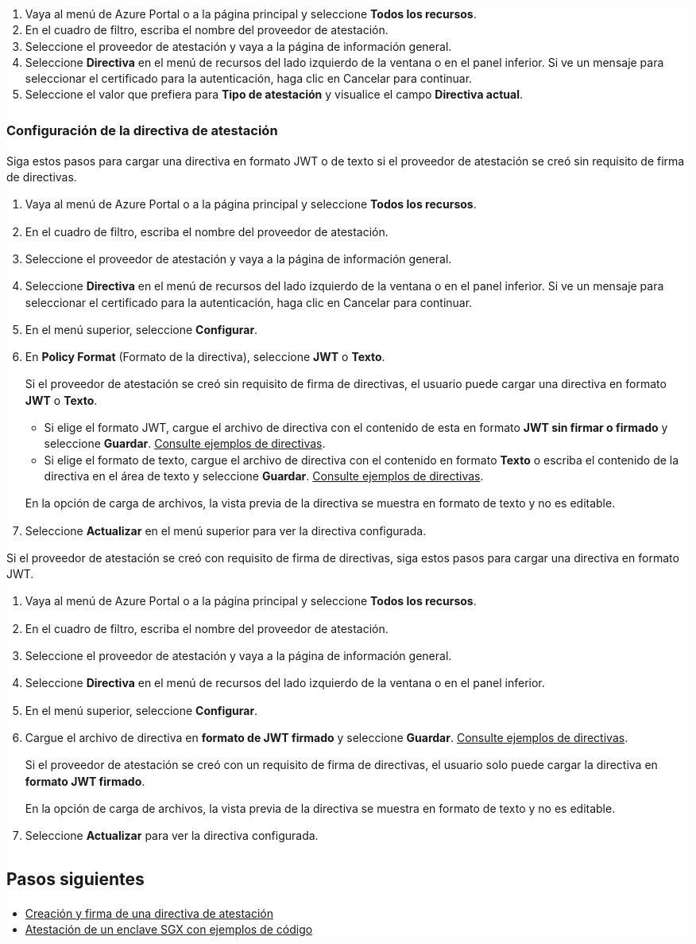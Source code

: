 1.  Vaya al menú de Azure Portal o a la página principal y seleccione **Todos los recursos**.
1.  En el cuadro de filtro, escriba el nombre del proveedor de atestación.
1.  Seleccione el proveedor de atestación y vaya a la página de información general.
1.  Seleccione **Directiva** en el menú de recursos del lado izquierdo de la ventana o en el panel inferior. Si ve un mensaje para seleccionar el certificado para la autenticación, haga clic en Cancelar para continuar.
1.  Seleccione el valor que prefiera para **Tipo de atestación** y visualice el campo **Directiva actual**.

### <a name="configure-an-attestation-policy"></a>Configuración de la directiva de atestación

Siga estos pasos para cargar una directiva en formato JWT o de texto si el proveedor de atestación se creó sin requisito de firma de directivas.

1. Vaya al menú de Azure Portal o a la página principal y seleccione **Todos los recursos**.
1. En el cuadro de filtro, escriba el nombre del proveedor de atestación.
1. Seleccione el proveedor de atestación y vaya a la página de información general.
1. Seleccione **Directiva** en el menú de recursos del lado izquierdo de la ventana o en el panel inferior. Si ve un mensaje para seleccionar el certificado para la autenticación, haga clic en Cancelar para continuar.
1. En el menú superior, seleccione **Configurar**.
1. En **Policy Format** (Formato de la directiva), seleccione **JWT** o **Texto**.

   Si el proveedor de atestación se creó sin requisito de firma de directivas, el usuario puede cargar una directiva en formato **JWT** o **Texto**.

      - Si elige el formato JWT, cargue el archivo de directiva con el contenido de esta en formato **JWT sin firmar o firmado** y seleccione **Guardar**. [Consulte ejemplos de directivas](./policy-examples.md).
      - Si elige el formato de texto, cargue el archivo de directiva con el contenido en formato **Texto** o escriba el contenido de la directiva en el área de texto y seleccione **Guardar**. [Consulte ejemplos de directivas](./policy-examples.md).

   En la opción de carga de archivos, la vista previa de la directiva se muestra en formato de texto y no es editable.

1. Seleccione **Actualizar** en el menú superior para ver la directiva configurada.


Si el proveedor de atestación se creó con requisito de firma de directivas, siga estos pasos para cargar una directiva en formato JWT.

1.  Vaya al menú de Azure Portal o a la página principal y seleccione **Todos los recursos**.
1.  En el cuadro de filtro, escriba el nombre del proveedor de atestación.
1.  Seleccione el proveedor de atestación y vaya a la página de información general.
1.  Seleccione **Directiva** en el menú de recursos del lado izquierdo de la ventana o en el panel inferior.
1.  En el menú superior, seleccione **Configurar**.
1.  Cargue el archivo de directiva en **formato de JWT firmado** y seleccione **Guardar**. [Consulte ejemplos de directivas](./policy-examples.md).

    Si el proveedor de atestación se creó con un requisito de firma de directivas, el usuario solo puede cargar la directiva en **formato JWT firmado**.

    En la opción de carga de archivos, la vista previa de la directiva se muestra en formato de texto y no es editable.
    
1.  Seleccione **Actualizar** para ver la directiva configurada.

## <a name="next-steps"></a>Pasos siguientes

- [Creación y firma de una directiva de atestación](author-sign-policy.md)
- [Atestación de un enclave SGX con ejemplos de código](/samples/browse/?expanded=azure&terms=attestation)

